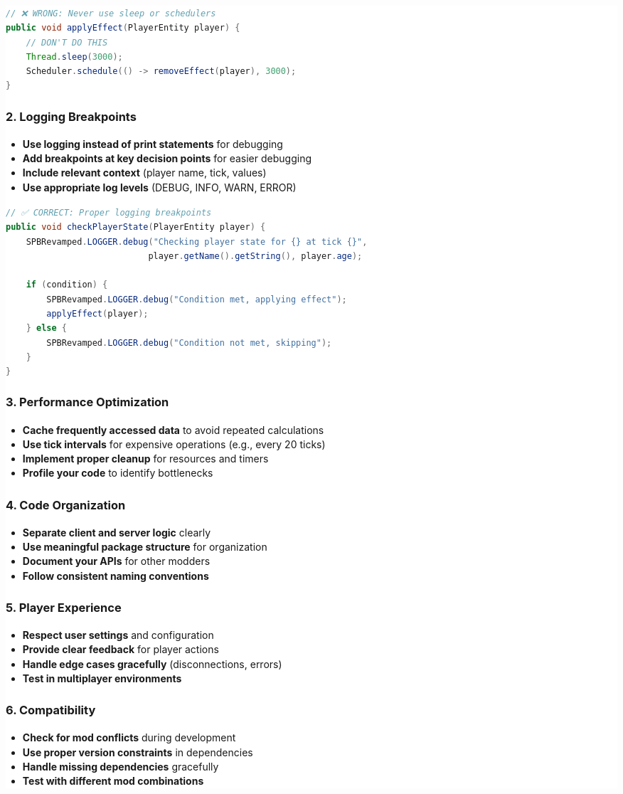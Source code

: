 ```java
// ❌ WRONG: Never use sleep or schedulers
public void applyEffect(PlayerEntity player) {
    // DON'T DO THIS
    Thread.sleep(3000);
    Scheduler.schedule(() -> removeEffect(player), 3000);
}
```

### 2. Logging Breakpoints
- **Use logging instead of print statements** for debugging
- **Add breakpoints at key decision points** for easier debugging
- **Include relevant context** (player name, tick, values)
- **Use appropriate log levels** (DEBUG, INFO, WARN, ERROR)

```java
// ✅ CORRECT: Proper logging breakpoints
public void checkPlayerState(PlayerEntity player) {
    SPBRevamped.LOGGER.debug("Checking player state for {} at tick {}",
                            player.getName().getString(), player.age);

    if (condition) {
        SPBRevamped.LOGGER.debug("Condition met, applying effect");
        applyEffect(player);
    } else {
        SPBRevamped.LOGGER.debug("Condition not met, skipping");
    }
}
```

### 3. Performance Optimization
- **Cache frequently accessed data** to avoid repeated calculations
- **Use tick intervals** for expensive operations (e.g., every 20 ticks)
- **Implement proper cleanup** for resources and timers
- **Profile your code** to identify bottlenecks

### 4. Code Organization
- **Separate client and server logic** clearly
- **Use meaningful package structure** for organization
- **Document your APIs** for other modders
- **Follow consistent naming conventions**

### 5. Player Experience
- **Respect user settings** and configuration
- **Provide clear feedback** for player actions
- **Handle edge cases gracefully** (disconnections, errors)
- **Test in multiplayer environments**

### 6. Compatibility
- **Check for mod conflicts** during development
- **Use proper version constraints** in dependencies
- **Handle missing dependencies** gracefully
- **Test with different mod combinations**
